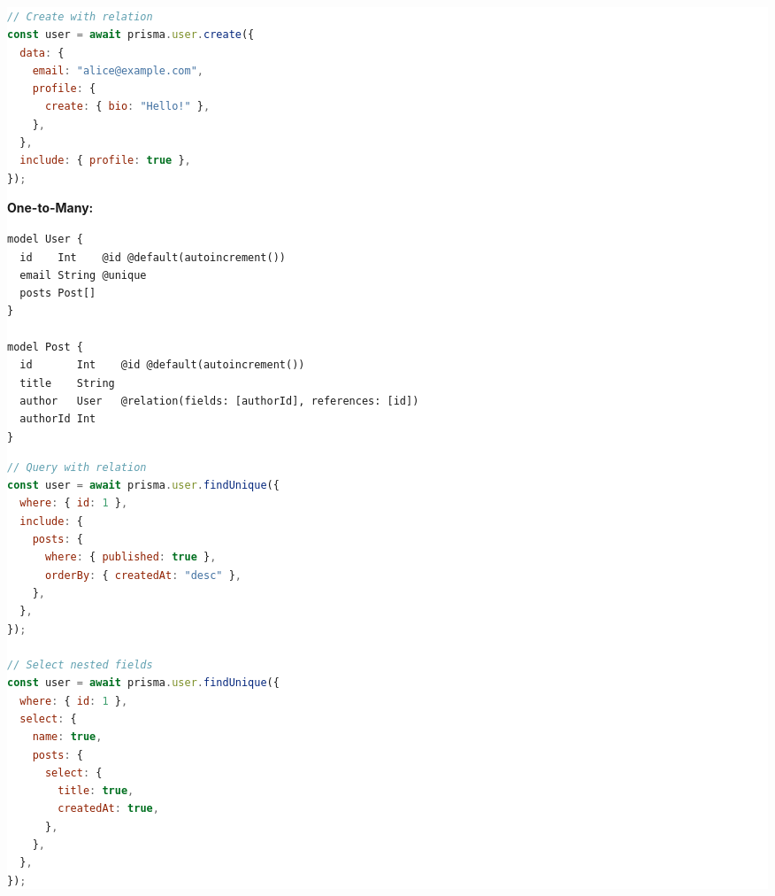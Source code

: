 ```javascript
// Create with relation
const user = await prisma.user.create({
  data: {
    email: "alice@example.com",
    profile: {
      create: { bio: "Hello!" },
    },
  },
  include: { profile: true },
});
```

**One-to-Many:**

```prisma
model User {
  id    Int    @id @default(autoincrement())
  email String @unique
  posts Post[]
}

model Post {
  id       Int    @id @default(autoincrement())
  title    String
  author   User   @relation(fields: [authorId], references: [id])
  authorId Int
}
```

```javascript
// Query with relation
const user = await prisma.user.findUnique({
  where: { id: 1 },
  include: {
    posts: {
      where: { published: true },
      orderBy: { createdAt: "desc" },
    },
  },
});

// Select nested fields
const user = await prisma.user.findUnique({
  where: { id: 1 },
  select: {
    name: true,
    posts: {
      select: {
        title: true,
        createdAt: true,
      },
    },
  },
});
```
